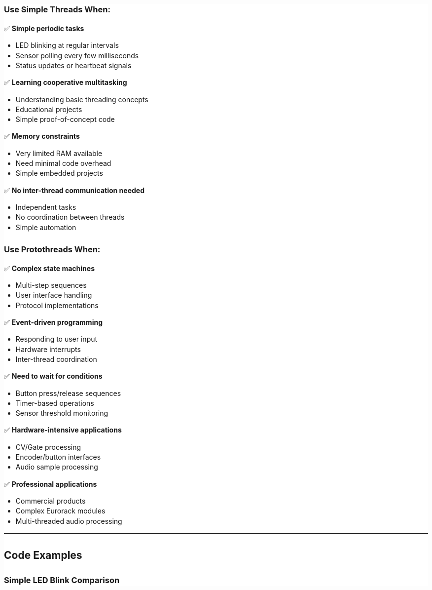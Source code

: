 ### Use Simple Threads When:

✅ **Simple periodic tasks**
- LED blinking at regular intervals
- Sensor polling every few milliseconds
- Status updates or heartbeat signals

✅ **Learning cooperative multitasking**
- Understanding basic threading concepts
- Educational projects
- Simple proof-of-concept code

✅ **Memory constraints**
- Very limited RAM available
- Need minimal code overhead
- Simple embedded projects

✅ **No inter-thread communication needed**
- Independent tasks
- No coordination between threads
- Simple automation

### Use Protothreads When:

✅ **Complex state machines**
- Multi-step sequences
- User interface handling
- Protocol implementations

✅ **Event-driven programming**
- Responding to user input
- Hardware interrupts
- Inter-thread coordination

✅ **Need to wait for conditions**
- Button press/release sequences
- Timer-based operations
- Sensor threshold monitoring

✅ **Hardware-intensive applications**
- CV/Gate processing
- Encoder/button interfaces
- Audio sample processing

✅ **Professional applications**
- Commercial products
- Complex Eurorack modules
- Multi-threaded audio processing

---

## Code Examples

### Simple LED Blink Comparison
